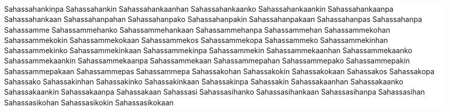 Sahassahankinpa
Sahassahankin
Sahassahankaanhan
Sahassahankaanko
Sahassahankaankin
Sahassahankaanpa
Sahassahankaan
Sahassahanpahan
Sahassahanpako
Sahassahanpakin
Sahassahanpakaan
Sahassahanpas
Sahassahanpa
Sahassamme
Sahassammehanko
Sahassammehankaan
Sahassammehanpa
Sahassammehan
Sahassammekohan
Sahassammekokin
Sahassammekokaan
Sahassammekos
Sahassammekopa
Sahassammeko
Sahassammekinhan
Sahassammekinko
Sahassammekinkaan
Sahassammekinpa
Sahassammekin
Sahassammekaanhan
Sahassammekaanko
Sahassammekaankin
Sahassammekaanpa
Sahassammekaan
Sahassammepahan
Sahassammepako
Sahassammepakin
Sahassammepakaan
Sahassammepas
Sahassammepa
Sahassakohan
Sahassakokin
Sahassakokaan
Sahassakos
Sahassakopa
Sahassako
Sahassakinhan
Sahassakinko
Sahassakinkaan
Sahassakinpa
Sahassakin
Sahassakaanhan
Sahassakaanko
Sahassakaankin
Sahassakaanpa
Sahassakaan
Sahassasi
Sahassasihanko
Sahassasihankaan
Sahassasihanpa
Sahassasihan
Sahassasikohan
Sahassasikokin
Sahassasikokaan